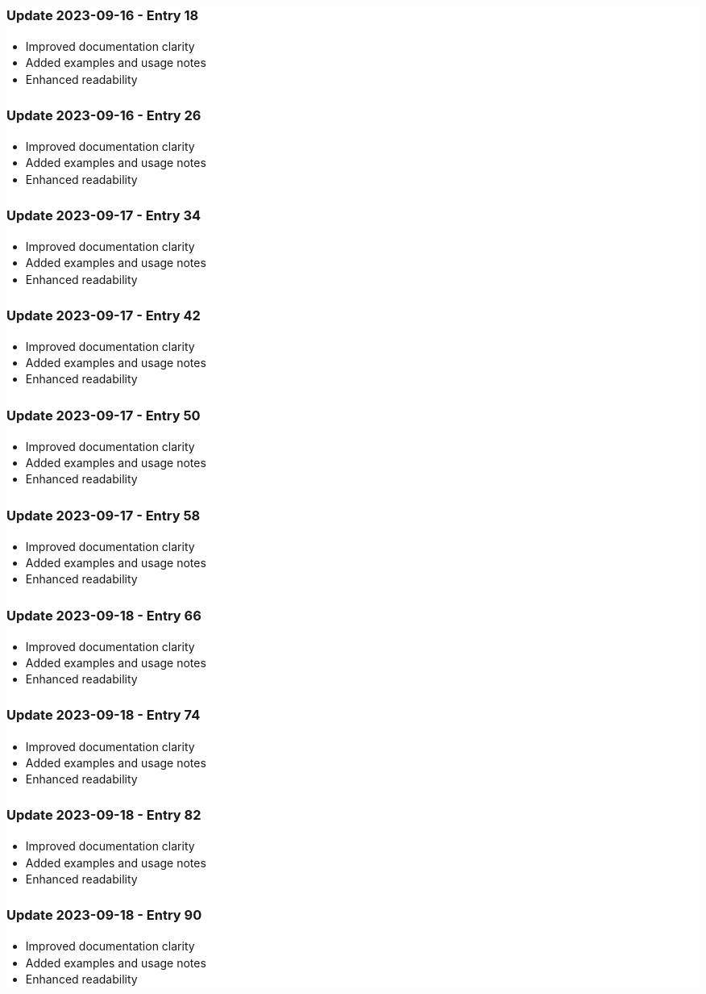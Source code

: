 ### Update 2023-09-16 - Entry 18
- Improved documentation clarity
- Added examples and usage notes
- Enhanced readability

### Update 2023-09-16 - Entry 26
- Improved documentation clarity
- Added examples and usage notes
- Enhanced readability

### Update 2023-09-17 - Entry 34
- Improved documentation clarity
- Added examples and usage notes
- Enhanced readability

### Update 2023-09-17 - Entry 42
- Improved documentation clarity
- Added examples and usage notes
- Enhanced readability

### Update 2023-09-17 - Entry 50
- Improved documentation clarity
- Added examples and usage notes
- Enhanced readability

### Update 2023-09-17 - Entry 58
- Improved documentation clarity
- Added examples and usage notes
- Enhanced readability

### Update 2023-09-18 - Entry 66
- Improved documentation clarity
- Added examples and usage notes
- Enhanced readability

### Update 2023-09-18 - Entry 74
- Improved documentation clarity
- Added examples and usage notes
- Enhanced readability

### Update 2023-09-18 - Entry 82
- Improved documentation clarity
- Added examples and usage notes
- Enhanced readability

### Update 2023-09-18 - Entry 90
- Improved documentation clarity
- Added examples and usage notes
- Enhanced readability
